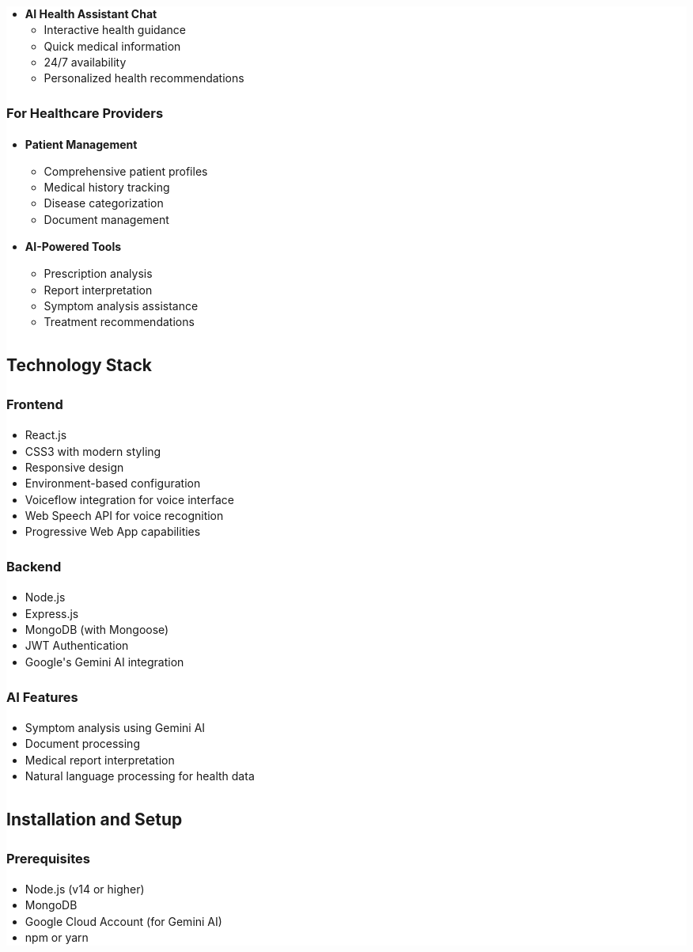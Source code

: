 - **AI Health Assistant Chat**
  - Interactive health guidance
  - Quick medical information
  - 24/7 availability
  - Personalized health recommendations

### For Healthcare Providers
- **Patient Management**
  - Comprehensive patient profiles
  - Medical history tracking
  - Disease categorization
  - Document management

- **AI-Powered Tools**
  - Prescription analysis
  - Report interpretation
  - Symptom analysis assistance
  - Treatment recommendations

## Technology Stack

### Frontend
- React.js
- CSS3 with modern styling
- Responsive design
- Environment-based configuration
- Voiceflow integration for voice interface
- Web Speech API for voice recognition
- Progressive Web App capabilities

### Backend
- Node.js
- Express.js
- MongoDB (with Mongoose)
- JWT Authentication
- Google's Gemini AI integration

### AI Features
- Symptom analysis using Gemini AI
- Document processing
- Medical report interpretation
- Natural language processing for health data

## Installation and Setup

### Prerequisites
- Node.js (v14 or higher)
- MongoDB
- Google Cloud Account (for Gemini AI)
- npm or yarn
